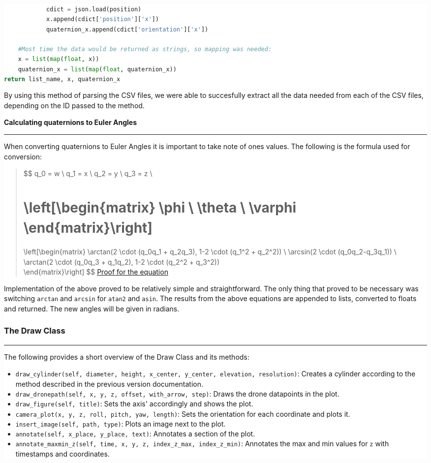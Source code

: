 ```python
            cdict = json.load(position)
            x.append(cdict['position']['x'])
            quaternion_x.append(cdict['orientation']['x'])
        
    #Most time the data would be returned as strings, so mapping was needed:
    x = list(map(float, x))
    quaternion_x = list(map(float, quaternion_x))
return list_name, x, quaternion_x
```

By using this method of parsing the CSV files, we were able to succesfully extract all the data needed from each of the CSV files, depending on the ID passed to the method.

**Calculating quaternions to Euler Angles**

---
When converting quaternions to Euler Angles it is important to take note of ones values. The following is the formula used for conversion:

> $$
> q_0 = w \\
> q_1 = x \\
> q_2 = y \\
> q_3 = z \\
>
> \left[\begin{matrix}
>     \phi      \\
>     \theta    \\
>     \varphi    
> \end{matrix}\right]
> =
> \left[\begin{matrix}
>     \arctan(2 \cdot (q_0q_1 + q_2q_3), 1-2 \cdot (q_1^2 + q_2^2))      \\
>     \arcsin(2 \cdot (q_0q_2-q_3q_1))    \\
>     \arctan(2 \cdot (q_0q_3 + q_1q_2), 1-2 \cdot (q_2^2 + q_3^2))    
> \end{matrix}\right]
> $$
> [Proof for the equation](https://en.wikipedia.org/wiki/Conversion_between_quaternions_and_Euler_angles) 

Implementation of the above proved to be relatively simple and straightforward. The only thing that proved to be necessary was switching `arctan` and `arcsin` for `atan2` and `asin`.
The results from the above equations are appended to lists, converted to floats and returned. The new angles will be given in radians.

### **The Draw Class**

---
The following provides a short overview of the Draw Class and its methods:

- `draw_cylinder(self, diameter, height, x_center, y_center, elevation, resolution)`: Creates a cylinder according to the method described in the previous version documentation.
- `draw_dronepath(self, x, y, z, offset, with_arrow, step)`: Draws the drone datapoints in the plot.
- `draw_figure(self, title)`: Sets the axis' accordingly and shows the plot.
- `camera_plot(x, y, z, roll, pitch, yaw, length)`: Sets the orientation for each coordinate and plots it.
- `insert_image(self, path, type)`: Plots an image next to the plot.
- `annotate(self, x_place, y_place, text)`: Annotates a section of the plot.
- `annotate_maxmin_z(self, time, x, y, z, index_z_max, index_z_min)`: Annotates the max and min values for `z` with timestamps and coordinates.
